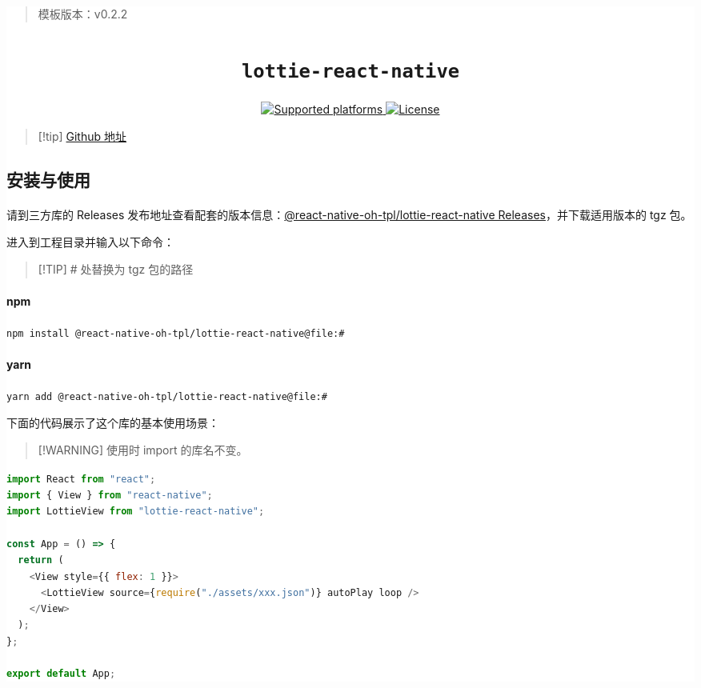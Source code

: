 

> 模板版本：v0.2.2

<p align="center">
  <h1 align="center"> <code>lottie-react-native</code> </h1>
</p>
<p align="center">
    <a href="https://github.com/lottie-react-native/lottie-react-native">
        <img src="https://img.shields.io/badge/platforms-android%20|%20ios%20|%20windows%20|%20web%20|%20harmony%20-lightgrey.svg" alt="Supported platforms" />
    </a>
    <a href="https://github.com/lottie-react-native/lottie-react-native/blob/master/LICENSE">
        <img src="https://img.shields.io/npm/l/lottie-react-native.svg" alt="License" />
    </a>
</p>

> [!tip] [Github 地址](https://github.com/react-native-oh-library/lottie-react-native)

## 安装与使用

请到三方库的 Releases 发布地址查看配套的版本信息：[@react-native-oh-tpl/lottie-react-native Releases](https://github.com/react-native-oh-library/lottie-react-native/releases)，并下载适用版本的 tgz 包。

进入到工程目录并输入以下命令：

> [!TIP] # 处替换为 tgz 包的路径



#### **npm**

```bash
npm install @react-native-oh-tpl/lottie-react-native@file:#
```

#### **yarn**

```bash
yarn add @react-native-oh-tpl/lottie-react-native@file:#
```



下面的代码展示了这个库的基本使用场景：

> [!WARNING] 使用时 import 的库名不变。

```js
import React from "react";
import { View } from "react-native";
import LottieView from "lottie-react-native";

const App = () => {
  return (
    <View style={{ flex: 1 }}>
      <LottieView source={require("./assets/xxx.json")} autoPlay loop />
    </View>
  );
};

export default App;
```
